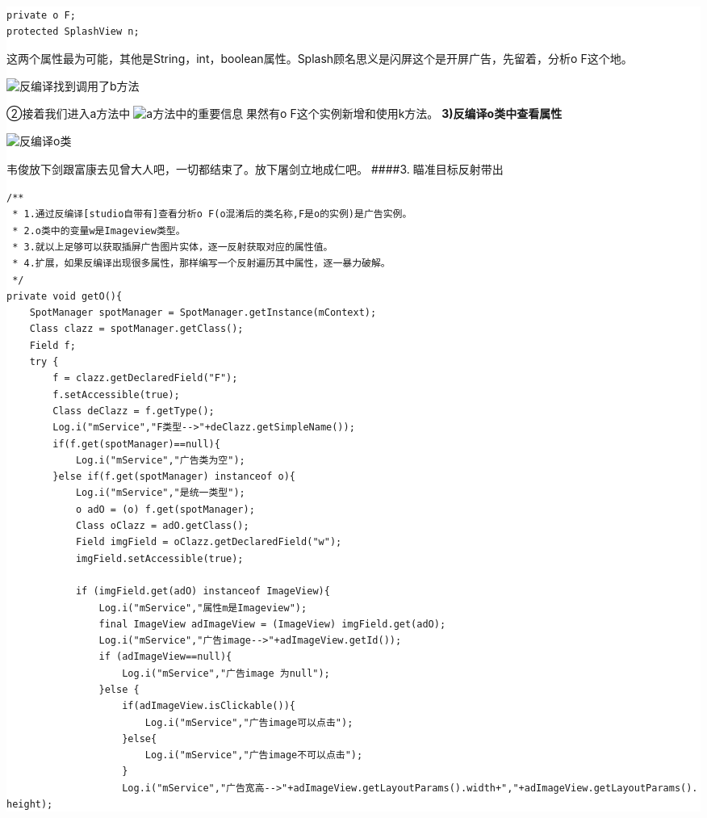     private o F;
    protected SplashView n;
这两个属性最为可能，其他是String，int，boolean属性。Splash顾名思义是闪屏这个是开屏广告，先留着，分析o F这个地。

![反编译找到调用了b方法](http://upload-images.jianshu.io/upload_images/1252638-cdb5d2fbfb5e11da.png?imageMogr2/auto-orient/strip%7CimageView2/2/w/1240)

②接着我们进入a方法中
![a方法中的重要信息](http://upload-images.jianshu.io/upload_images/1252638-cb4a0729b77cc83f.png?imageMogr2/auto-orient/strip%7CimageView2/2/w/1240)
果然有o F这个实例新增和使用k方法。
**3)反编译o类中查看属性**

![反编译o类](http://upload-images.jianshu.io/upload_images/1252638-bbf28bd9094b42d9.png?imageMogr2/auto-orient/strip%7CimageView2/2/w/1240)

韦俊放下剑跟富康去见曾大人吧，一切都结束了。放下屠剑立地成仁吧。
####3. 瞄准目标反射带出
    
    /**
	 * 1.通过反编译[studio自带有]查看分析o F(o混淆后的类名称,F是o的实例)是广告实例。
	 * 2.o类中的变量w是Imageview类型。
	 * 3.就以上足够可以获取插屏广告图片实体，逐一反射获取对应的属性值。
	 * 4.扩展，如果反编译出现很多属性，那样编写一个反射遍历其中属性，逐一暴力破解。
	 */
	private void getO(){
		SpotManager spotManager = SpotManager.getInstance(mContext);
		Class clazz = spotManager.getClass();
		Field f;
		try {
			f = clazz.getDeclaredField("F");
			f.setAccessible(true);
			Class deClazz = f.getType();
			Log.i("mService","F类型-->"+deClazz.getSimpleName());
			if(f.get(spotManager)==null){
				Log.i("mService","广告类为空");
			}else if(f.get(spotManager) instanceof o){
				Log.i("mService","是统一类型");
				o adO = (o) f.get(spotManager);
				Class oClazz = adO.getClass();
				Field imgField = oClazz.getDeclaredField("w");
				imgField.setAccessible(true);

				if (imgField.get(adO) instanceof ImageView){
					Log.i("mService","属性m是Imageview");
					final ImageView adImageView = (ImageView) imgField.get(adO);
					Log.i("mService","广告image-->"+adImageView.getId());
					if (adImageView==null){
						Log.i("mService","广告image 为null");
					}else {
						if(adImageView.isClickable()){
							Log.i("mService","广告image可以点击");
						}else{
							Log.i("mService","广告image不可以点击");
						}
						Log.i("mService","广告宽高-->"+adImageView.getLayoutParams().width+","+adImageView.getLayoutParams().height);
